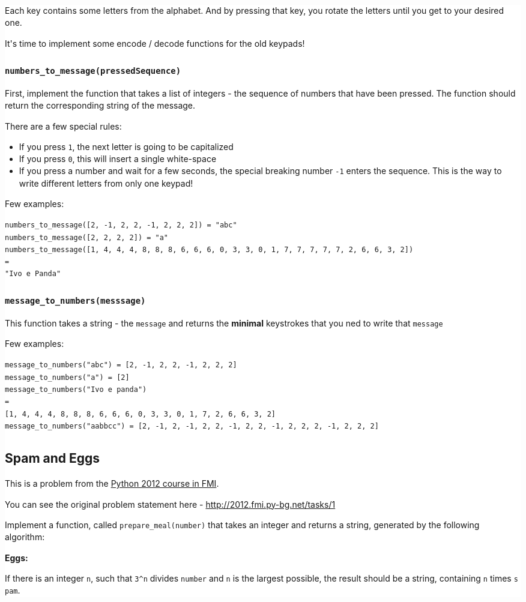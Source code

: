 Each key contains some letters from the alphabet. And by pressing that key, you rotate the letters until you get to your desired one.

It's time to implement some encode / decode functions for the old keypads!

### `numbers_to_message(pressedSequence)`

First, implement the function that takes a list of integers - the sequence of numbers that have been pressed. The function should return the corresponding string of the message. 

There are a few special rules:

* If you press `1`, the next letter is going to be capitalized
* If you press `0`, this will insert a single white-space
* If you press a number and wait for a few seconds, the special breaking number `-1` enters the sequence. This is the way to write different letters from only one keypad!

Few examples:

```
numbers_to_message([2, -1, 2, 2, -1, 2, 2, 2]) = "abc"
numbers_to_message([2, 2, 2, 2]) = "a"
numbers_to_message([1, 4, 4, 4, 8, 8, 8, 6, 6, 6, 0, 3, 3, 0, 1, 7, 7, 7, 7, 7, 2, 6, 6, 3, 2])
=
"Ivo e Panda"
```

### `message_to_numbers(messsage)`

This function takes a string - the `message` and returns the **minimal** keystrokes that you ned to write that `message`

Few examples:

```
message_to_numbers("abc") = [2, -1, 2, 2, -1, 2, 2, 2]
message_to_numbers("a") = [2]
message_to_numbers("Ivo e panda")
=
[1, 4, 4, 4, 8, 8, 8, 6, 6, 6, 0, 3, 3, 0, 1, 7, 2, 6, 6, 3, 2]
message_to_numbers("aabbcc") = [2, -1, 2, -1, 2, 2, -1, 2, 2, -1, 2, 2, 2, -1, 2, 2, 2]
```

## Spam and Eggs

This is a problem from the [Python 2012 course in FMI](http://2012.fmi.py-bg.net/).

You can see the original problem statement here - http://2012.fmi.py-bg.net/tasks/1

Implement a function, called `prepare_meal(number)` that takes an integer and returns a string, generated by the following algorithm:

__Еggs:__

If there is an integer `n`, such that `3^n` divides `number` and `n` is the largest possible,
the result should be a string, containing `n` times `spam`.
